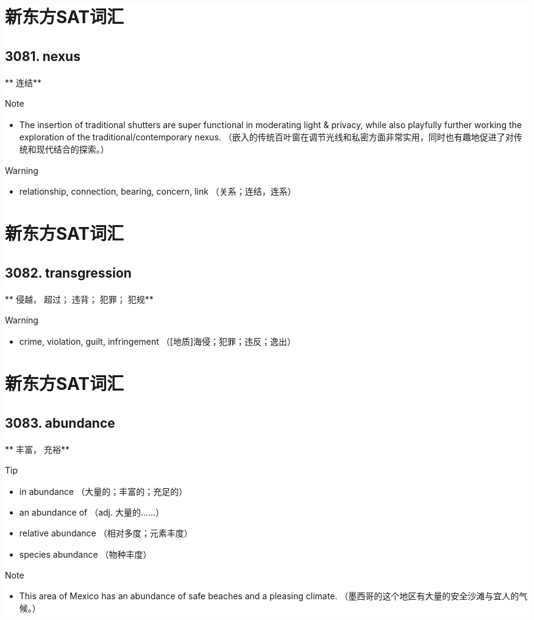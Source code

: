# 新东方SAT词汇

## 3081. nexus

** 连结**

> [!NOTE]
>
> - The insertion of traditional shutters are super functional in moderating light & privacy, while also playfully further working the exploration of the traditional/contemporary nexus. （嵌入的传统百叶窗在调节光线和私密方面非常实用，同时也有趣地促进了对传统和现代结合的探索。）
>

> [!WARNING]
>
> - relationship, connection, bearing, concern, link （关系；连结，连系）
>

# 新东方SAT词汇

## 3082. transgression

** 侵越， 超过； 违背； 犯罪； 犯规**

> [!WARNING]
>
> - crime, violation, guilt, infringement （[地质]海侵；犯罪；违反；逸出）
>

# 新东方SAT词汇

## 3083. abundance

** 丰富， 充裕**

> [!TIP]
>
> - in abundance （大量的；丰富的；充足的）
>
> - an abundance of （adj. 大量的……）
>
> - relative abundance （相对多度；元素丰度）
>
> - species abundance （物种丰度）
>

> [!NOTE]
>
> - This area of Mexico has an abundance of safe beaches and a pleasing climate. （墨西哥的这个地区有大量的安全沙滩与宜人的气候。）
>
